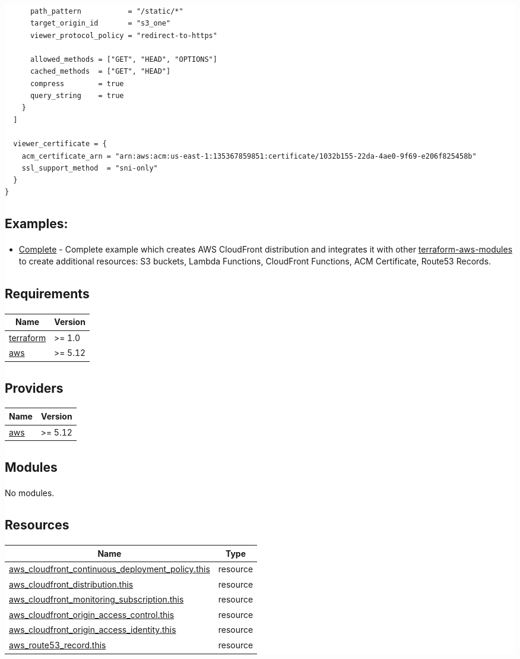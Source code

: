 ```hcl
      path_pattern           = "/static/*"
      target_origin_id       = "s3_one"
      viewer_protocol_policy = "redirect-to-https"

      allowed_methods = ["GET", "HEAD", "OPTIONS"]
      cached_methods  = ["GET", "HEAD"]
      compress        = true
      query_string    = true
    }
  ]

  viewer_certificate = {
    acm_certificate_arn = "arn:aws:acm:us-east-1:135367859851:certificate/1032b155-22da-4ae0-9f69-e206f825458b"
    ssl_support_method  = "sni-only"
  }
}
```

## Examples:

- [Complete](https://github.com/terraform-aws-modules/terraform-aws-cloudfront/tree/master/examples/complete) - Complete example which creates AWS CloudFront distribution and integrates it with other [terraform-aws-modules](https://github.com/terraform-aws-modules) to create additional resources: S3 buckets, Lambda Functions, CloudFront Functions, ACM Certificate, Route53 Records.


## Requirements

| Name | Version |
|------|---------|
| <a name="requirement_terraform"></a> [terraform](#requirement\_terraform) | >= 1.0 |
| <a name="requirement_aws"></a> [aws](#requirement\_aws) | >= 5.12 |

## Providers

| Name | Version |
|------|---------|
| <a name="provider_aws"></a> [aws](#provider\_aws) | >= 5.12 |

## Modules

No modules.

## Resources

| Name | Type |
|------|------|
| [aws_cloudfront_continuous_deployment_policy.this](https://registry.terraform.io/providers/hashicorp/aws/latest/docs/resources/cloudfront_continuous_deployment_policy) | resource |
| [aws_cloudfront_distribution.this](https://registry.terraform.io/providers/hashicorp/aws/latest/docs/resources/cloudfront_distribution) | resource |
| [aws_cloudfront_monitoring_subscription.this](https://registry.terraform.io/providers/hashicorp/aws/latest/docs/resources/cloudfront_monitoring_subscription) | resource |
| [aws_cloudfront_origin_access_control.this](https://registry.terraform.io/providers/hashicorp/aws/latest/docs/resources/cloudfront_origin_access_control) | resource |
| [aws_cloudfront_origin_access_identity.this](https://registry.terraform.io/providers/hashicorp/aws/latest/docs/resources/cloudfront_origin_access_identity) | resource |
| [aws_route53_record.this](https://registry.terraform.io/providers/hashicorp/aws/latest/docs/resources/route53_record) | resource |
